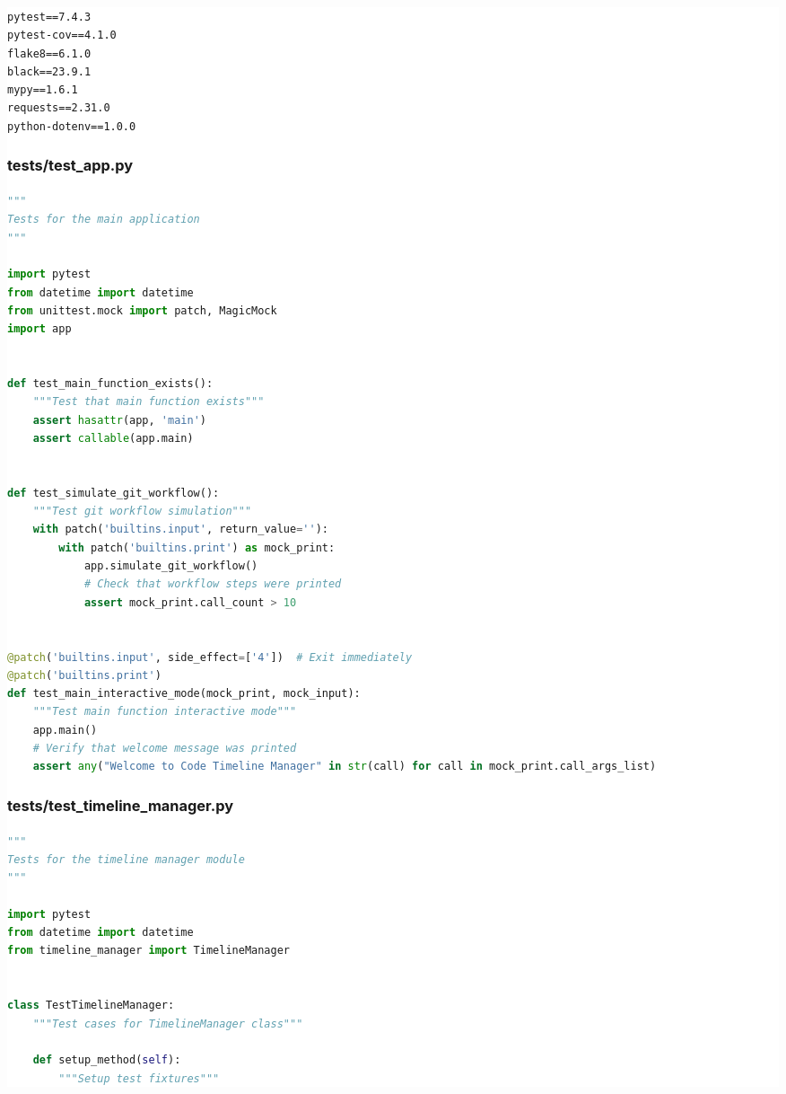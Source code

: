 ```txt
pytest==7.4.3
pytest-cov==4.1.0
flake8==6.1.0
black==23.9.1
mypy==1.6.1
requests==2.31.0
python-dotenv==1.0.0
```

### tests/test_app.py

```python
"""
Tests for the main application
"""

import pytest
from datetime import datetime
from unittest.mock import patch, MagicMock
import app


def test_main_function_exists():
    """Test that main function exists"""
    assert hasattr(app, 'main')
    assert callable(app.main)


def test_simulate_git_workflow():
    """Test git workflow simulation"""
    with patch('builtins.input', return_value=''):
        with patch('builtins.print') as mock_print:
            app.simulate_git_workflow()
            # Check that workflow steps were printed
            assert mock_print.call_count > 10


@patch('builtins.input', side_effect=['4'])  # Exit immediately
@patch('builtins.print')
def test_main_interactive_mode(mock_print, mock_input):
    """Test main function interactive mode"""
    app.main()
    # Verify that welcome message was printed
    assert any("Welcome to Code Timeline Manager" in str(call) for call in mock_print.call_args_list)
```

### tests/test_timeline_manager.py

```python
"""
Tests for the timeline manager module
"""

import pytest
from datetime import datetime
from timeline_manager import TimelineManager


class TestTimelineManager:
    """Test cases for TimelineManager class"""

    def setup_method(self):
        """Setup test fixtures"""
```
